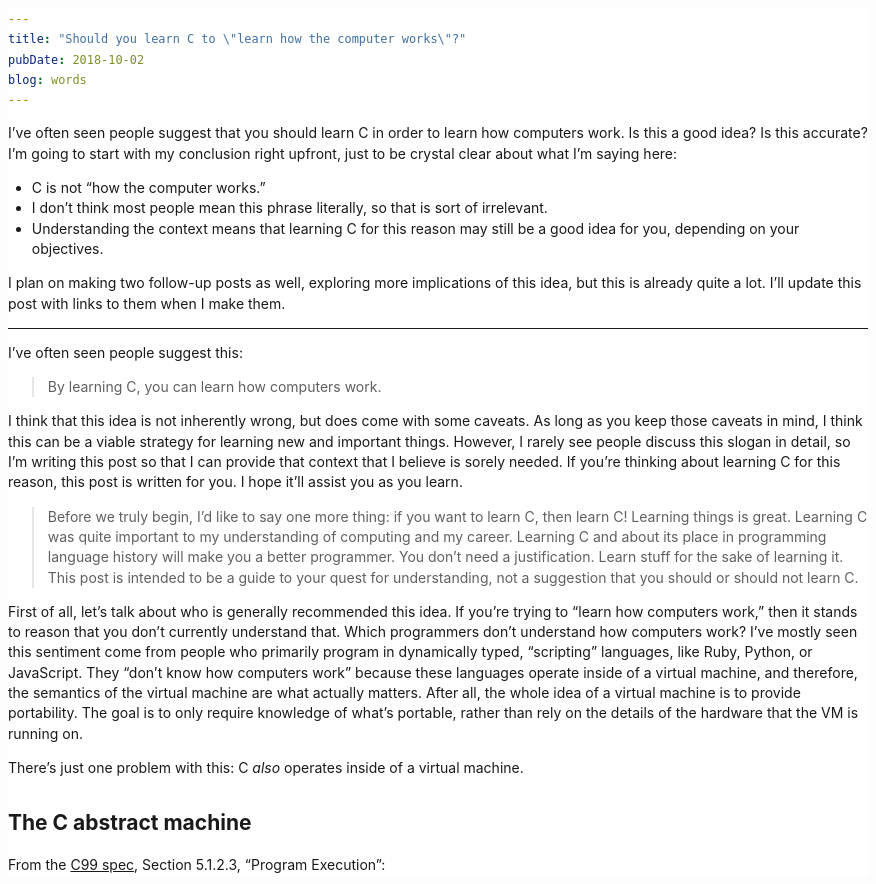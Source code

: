 ```yaml
---
title: "Should you learn C to \"learn how the computer works\"?"
pubDate: 2018-10-02
blog: words
---
```



I’ve often seen people suggest that you should learn C in order to learn how computers work. Is this a good idea? Is this accurate? I’m going to start with my conclusion right upfront, just to be crystal clear about what I’m saying here:

- C is not “how the computer works.”
- I don’t think most people mean this phrase literally, so that is sort of irrelevant.
- Understanding the context means that learning C for this reason may still be a good idea for you, depending on your objectives.

I plan on making two follow-up posts as well, exploring more implications of this idea, but this is already quite a lot. I’ll update this post with links to them when I make them.

---

I’ve often seen people suggest this:

> By learning C, you can learn how computers work.
> 

I think that this idea is not inherently wrong, but does come with some caveats. As long as you keep those caveats in mind, I think this can be a viable strategy for learning new and important things. However, I rarely see people discuss this slogan in detail, so I’m writing this post so that I can provide that context that I believe is sorely needed. If you’re thinking about learning C for this reason, this post is written for you. I hope it’ll assist you as you learn.

> Before we truly begin, I’d like to say one more thing: if you want to learn C, then learn C! Learning things is great. Learning C was quite important to my understanding of computing and my career. Learning C and about its place in programming language history will make you a better programmer. You don’t need a justification. Learn stuff for the sake of learning it. This post is intended to be a guide to your quest for understanding, not a suggestion that you should or should not learn C.
> 

First of all, let’s talk about who is generally recommended this idea. If you’re trying to “learn how computers work,” then it stands to reason that you don’t currently understand that. Which programmers don’t understand how computers work? I’ve mostly seen this sentiment come from people who primarily program in dynamically typed, “scripting” languages, like Ruby, Python, or JavaScript. They “don’t know how computers work” because these languages operate inside of a virtual machine, and therefore, the semantics of the virtual machine are what actually matters. After all, the whole idea of a virtual machine is to provide portability. The goal is to only require knowledge of what’s portable, rather than rely on the details of the hardware that the VM is running on.

There’s just one problem with this: C *also* operates inside of a virtual machine.

## The C abstract machine

From the [C99 spec](http://www.open-std.org/jtc1/sc22/WG14/www/docs/n1256.pdf), Section 5.1.2.3, “Program Execution”:
